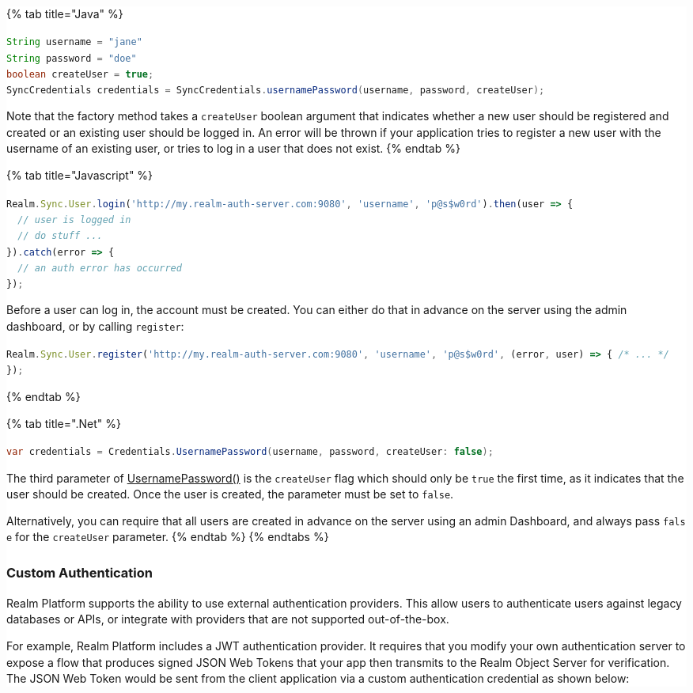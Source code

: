 {% tab title="Java" %}
```java
String username = "jane"
String password = "doe"
boolean createUser = true;
SyncCredentials credentials = SyncCredentials.usernamePassword(username, password, createUser);
```

Note that the factory method takes a `createUser` boolean argument that indicates whether a new user should be registered and created or an existing user should be logged in. An error will be thrown if your application tries to register a new user with the username of an existing user, or tries to log in a user that does not exist.
{% endtab %}

{% tab title="Javascript" %}
```javascript
Realm.Sync.User.login('http://my.realm-auth-server.com:9080', 'username', 'p@s$w0rd').then(user => {
  // user is logged in
  // do stuff ...
}).catch(error => {
  // an auth error has occurred
});
```

Before a user can log in, the account must be created. You can either do that in advance on the server using the admin dashboard, or by calling `register`:

```javascript
Realm.Sync.User.register('http://my.realm-auth-server.com:9080', 'username', 'p@s$w0rd', (error, user) => { /* ... */ });
```
{% endtab %}

{% tab title=".Net" %}
```csharp
var credentials = Credentials.UsernamePassword(username, password, createUser: false);
```

The third parameter of [UsernamePassword\(\)](https://realm.io/docs/dotnet/latest/api/reference/Realms.Sync.Credentials.html#Realms_Sync_Credentials_UsernamePassword_System_String_System_String_System_Boolean_) is the `createUser` flag which should only be `true` the first time, as it indicates that the user should be created. Once the user is created, the parameter must be set to `false`.

Alternatively, you can require that all users are created in advance on the server using an admin Dashboard, and always pass `false` for the `createUser` parameter.
{% endtab %}
{% endtabs %}

### Custom Authentication

Realm Platform supports the ability to use external authentication providers. This allow users to authenticate users against legacy databases or APIs, or integrate with providers that are not supported out-of-the-box.

For example, Realm Platform includes a JWT authentication provider. It requires that you modify your own authentication server to expose a flow that produces signed JSON Web Tokens that your app then transmits to the Realm Object Server for verification. The JSON Web Token would be sent from the client application via a custom authentication credential as shown below:
